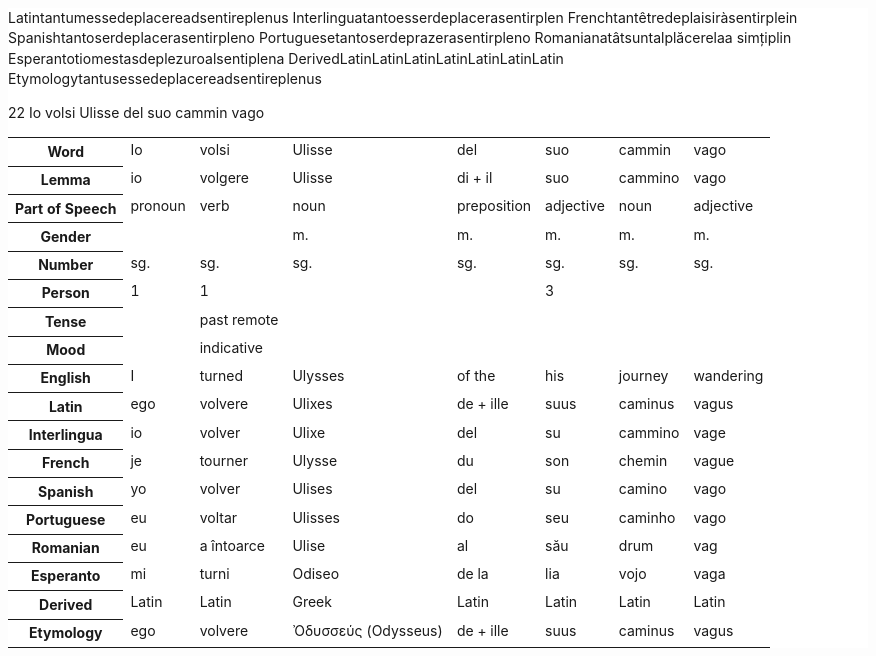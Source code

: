 <tr><th>Latin</th><td>tantum</td><td>esse</td><td>de</td><td>placere</td><td>ad</td><td>sentire</td><td>plenus</td></tr>
<tr><th>Interlingua</th><td>tanto</td><td>esser</td><td>de</td><td>placer</td><td>a</td><td>sentir</td><td>plen</td></tr>
<tr><th>French</th><td>tant</td><td>être</td><td>de</td><td>plaisir</td><td>à</td><td>sentir</td><td>plein</td></tr>
<tr><th>Spanish</th><td>tanto</td><td>ser</td><td>de</td><td>placer</td><td>a</td><td>sentir</td><td>pleno</td></tr>
<tr><th>Portuguese</th><td>tanto</td><td>ser</td><td>de</td><td>prazer</td><td>a</td><td>sentir</td><td>pleno</td></tr>
<tr><th>Romanian</th><td>atât</td><td>sunt</td><td>al</td><td>plăcere</td><td>la</td><td>a simți</td><td>plin</td></tr>
<tr><th>Esperanto</th><td>tiom</td><td>estas</td><td>de</td><td>plezuro</td><td>al</td><td>senti</td><td>plena</td></tr>
<tr><th>Derived</th><td>Latin</td><td>Latin</td><td>Latin</td><td>Latin</td><td>Latin</td><td>Latin</td><td>Latin</td></tr>
<tr><th>Etymology</th><td>tantus</td><td>esse</td><td>de</td><td>placere</td><td>ad</td><td>sentire</td><td>plenus</td></tr>
</table>

22 Io volsi Ulisse del suo cammin vago

<table>
<tr><th>Word</th><td>Io</td><td>volsi</td><td>Ulisse</td><td>del</td><td>suo</td><td>cammin</td><td>vago</td></tr>
<tr><th>Lemma</th><td>io</td><td>volgere</td><td>Ulisse</td><td>di + il</td><td>suo</td><td>cammino</td><td>vago</td></tr>
<tr><th>Part of Speech</th><td>pronoun</td><td>verb</td><td>noun</td><td>preposition</td><td>adjective</td><td>noun</td><td>adjective</td></tr>
<tr><th>Gender</th><td></td><td></td><td>m.</td><td>m.</td><td>m.</td><td>m.</td><td>m.</td></tr>
<tr><th>Number</th><td>sg.</td><td>sg.</td><td>sg.</td><td>sg.</td><td>sg.</td><td>sg.</td><td>sg.</td></tr>
<tr><th>Person</th><td>1</td><td>1</td><td></td><td></td><td>3</td><td></td><td></td></tr>
<tr><th>Tense</th><td></td><td>past remote</td><td></td><td></td><td></td><td></td><td></td></tr>
<tr><th>Mood</th><td></td><td>indicative</td><td></td><td></td><td></td><td></td><td></td></tr>
<tr><th>English</th><td>I</td><td>turned</td><td>Ulysses</td><td>of the</td><td>his</td><td>journey</td><td>wandering</td></tr>
<tr><th>Latin</th><td>ego</td><td>volvere</td><td>Ulixes</td><td>de + ille</td><td>suus</td><td>caminus</td><td>vagus</td></tr>
<tr><th>Interlingua</th><td>io</td><td>volver</td><td>Ulixe</td><td>del</td><td>su</td><td>cammino</td><td>vage</td></tr>
<tr><th>French</th><td>je</td><td>tourner</td><td>Ulysse</td><td>du</td><td>son</td><td>chemin</td><td>vague</td></tr>
<tr><th>Spanish</th><td>yo</td><td>volver</td><td>Ulises</td><td>del</td><td>su</td><td>camino</td><td>vago</td></tr>
<tr><th>Portuguese</th><td>eu</td><td>voltar</td><td>Ulisses</td><td>do</td><td>seu</td><td>caminho</td><td>vago</td></tr>
<tr><th>Romanian</th><td>eu</td><td>a întoarce</td><td>Ulise</td><td>al</td><td>său</td><td>drum</td><td>vag</td></tr>
<tr><th>Esperanto</th><td>mi</td><td>turni</td><td>Odiseo</td><td>de la</td><td>lia</td><td>vojo</td><td>vaga</td></tr>
<tr><th>Derived</th><td>Latin</td><td>Latin</td><td>Greek</td><td>Latin</td><td>Latin</td><td>Latin</td><td>Latin</td></tr>
<tr><th>Etymology</th><td>ego</td><td>volvere</td><td>Ὀδυσσεύς (Odysseus)</td><td>de + ille</td><td>suus</td><td>caminus</td><td>vagus</td></tr>
</table>
